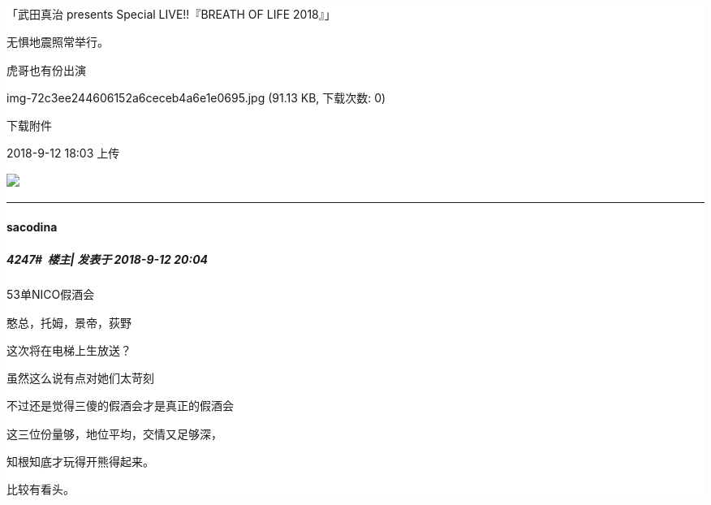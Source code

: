 


「武田真治 presents Special LIVE!!『BREATH OF LIFE 2018』」

无惧地震照常举行。

虎哥也有份出演






img-72c3ee244606152a6ceceb4a6e1e0695.jpg
(91.13 KB, 下载次数: 0)




下载附件


2018-9-12 18:03 上传









<img src="https://img.saraba1st.com/forum/201809/12/180343elqo0ezeekcdhoee.jpg" referrerpolicy="no-referrer">












-----

####  sacodina  
##### 4247#         楼主| 发表于 2018-9-12 20:04




53单NICO假酒会

憨总，托姆，景帝，荻野

这次将在电梯上生放送？


虽然这么说有点对她们太苛刻

不过还是觉得三傻的假酒会才是真正的假酒会

这三位份量够，地位平均，交情又足够深，

知根知底才玩得开熊得起来。

比较有看头。



